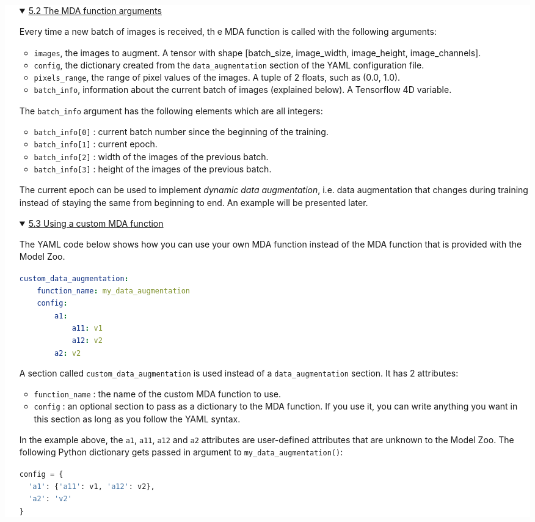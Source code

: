 </details></ul>
<ul><details open><summary><a href="#5-2">5.2 The MDA function arguments</a></summary><a id="5-2"></a>

Every time a new batch of images is received, th e MDA function is called with the following arguments:
- `images`, the images to augment. A tensor with shape [batch_size, image_width, image_height, image_channels].
- `config`, the dictionary created from the `data_augmentation` section of the YAML configuration file.
- `pixels_range`, the range of pixel values of the images. A tuple of 2 floats, such as (0.0, 1.0).
- `batch_info`, information about the current batch of images (explained below). A Tensorflow 4D variable.

The `batch_info` argument has the following elements which are all integers:
- `batch_info[0]` : current batch number since the beginning of the training.
- `batch_info[1]` : current epoch.
- `batch_info[2]` : width of the images of the previous batch.
- `batch_info[3]` : height of the images of the previous batch.

The current epoch can be used to implement *dynamic data augmentation*, i.e. data augmentation that changes during training instead of staying the same from beginning to end. An example will be presented later.


</details></ul>
<ul><details open><summary><a href="#5-3">5.3 Using a custom MDA function</a></summary><a id="5-3"></a>

The YAML code below shows how you can use your own MDA function instead of the MDA function that is provided with the Model Zoo.

```yaml
custom_data_augmentation:
    function_name: my_data_augmentation
    config:
        a1:
            a11: v1
            a12: v2
        a2: v2
```

A section called `custom_data_augmentation` is used instead of a `data_augmentation` section. It has 2 attributes:
- `function_name` : the name of the custom MDA function to use.
- `config` : an optional section to pass as a dictionary to the MDA function. If you use it, you can write anything you want in this section as long as you follow the YAML syntax.

In the example above, the `a1`, `a11`, `a12` and `a2` attributes are user-defined attributes that are unknown to the Model Zoo. The following Python dictionary gets passed in argument to `my_data_augmentation()`:

```python
config = {
  'a1': {'a11': v1, 'a12': v2},
  'a2': 'v2'
}
```
